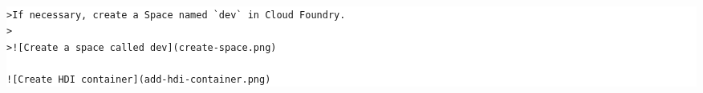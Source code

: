     >If necessary, create a Space named `dev` in Cloud Foundry.
    >
    >![Create a space called dev](create-space.png)

    ![Create HDI container](add-hdi-container.png)

